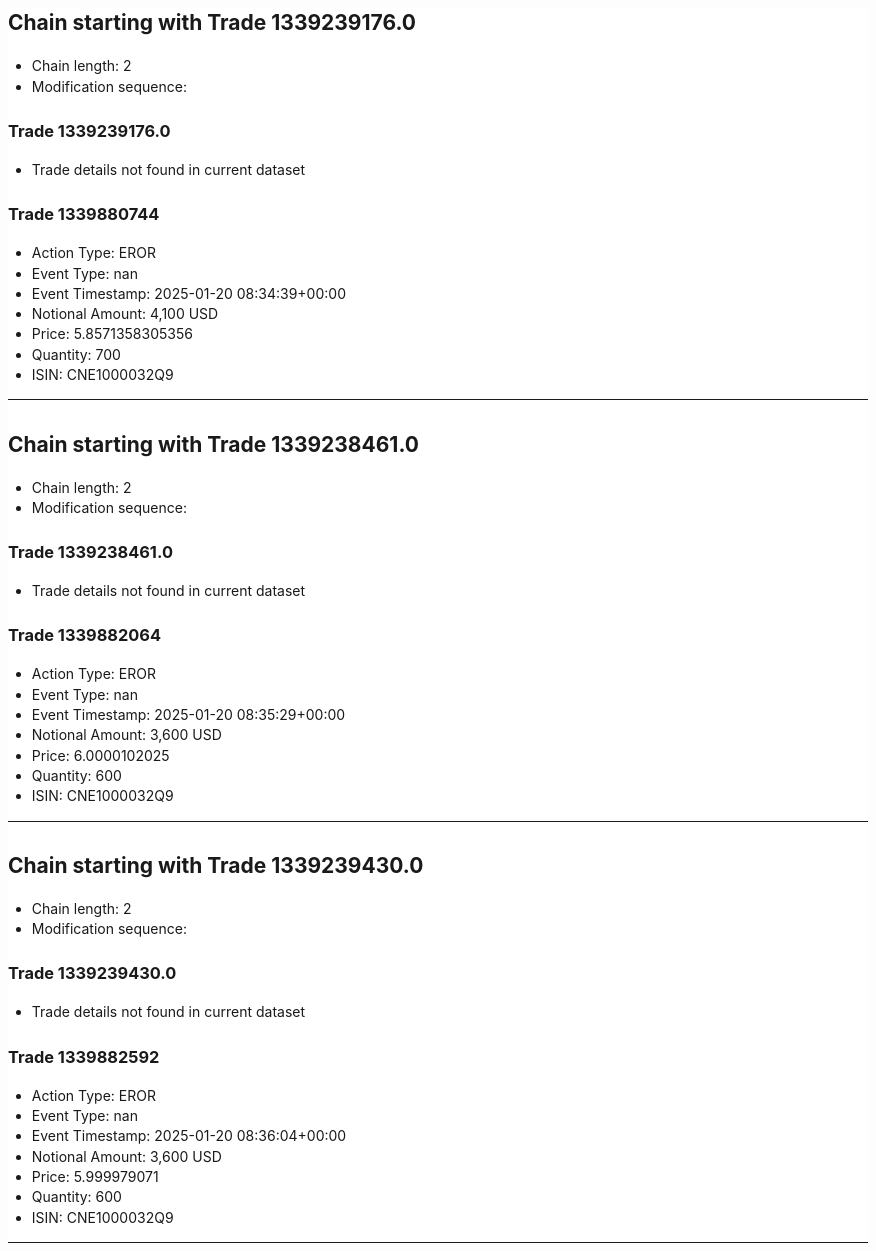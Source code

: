 
## Chain starting with Trade 1339239176.0

- Chain length: 2
- Modification sequence:

### Trade 1339239176.0
- Trade details not found in current dataset


### Trade 1339880744
- Action Type: EROR
- Event Type: nan
- Event Timestamp: 2025-01-20 08:34:39+00:00
- Notional Amount: 4,100 USD
- Price: 5.8571358305356
- Quantity: 700
- ISIN: CNE1000032Q9

---

## Chain starting with Trade 1339238461.0

- Chain length: 2
- Modification sequence:

### Trade 1339238461.0
- Trade details not found in current dataset


### Trade 1339882064
- Action Type: EROR
- Event Type: nan
- Event Timestamp: 2025-01-20 08:35:29+00:00
- Notional Amount: 3,600 USD
- Price: 6.0000102025
- Quantity: 600
- ISIN: CNE1000032Q9

---

## Chain starting with Trade 1339239430.0

- Chain length: 2
- Modification sequence:

### Trade 1339239430.0
- Trade details not found in current dataset


### Trade 1339882592
- Action Type: EROR
- Event Type: nan
- Event Timestamp: 2025-01-20 08:36:04+00:00
- Notional Amount: 3,600 USD
- Price: 5.999979071
- Quantity: 600
- ISIN: CNE1000032Q9

---